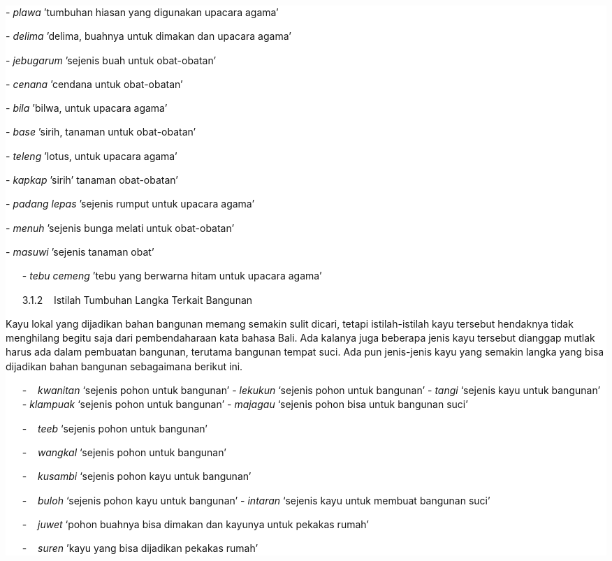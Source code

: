 <p><span class="font1">- </span><span class="font1" style="font-style:italic;">plawa</span><span class="font1"> ’tumbuhan hiasan yang digunakan upacara agama’</span></p>
<p><span class="font1">- </span><span class="font1" style="font-style:italic;">delima</span><span class="font1"> ’delima, buahnya untuk dimakan dan upacara agama’</span></p>
<p><span class="font1">- </span><span class="font1" style="font-style:italic;">jebugarum</span><span class="font1"> ’sejenis buah untuk obat-obatan’</span></p>
<p><span class="font1">- </span><span class="font1" style="font-style:italic;">cenana</span><span class="font1"> ’cendana untuk obat-obatan’</span></p>
<p><span class="font1">- </span><span class="font1" style="font-style:italic;">bila</span><span class="font1"> ’bilwa, untuk upacara agama’</span></p>
<p><span class="font1">- </span><span class="font1" style="font-style:italic;">base</span><span class="font1"> ’sirih, tanaman untuk obat-obatan’</span></p>
<p><span class="font1">- </span><span class="font1" style="font-style:italic;">teleng</span><span class="font1"> ’lotus, untuk upacara agama’</span></p>
<p><span class="font1">- </span><span class="font1" style="font-style:italic;">kapkap</span><span class="font1"> ’sirih’ tanaman obat-obatan’</span></p>
<p><span class="font1">- </span><span class="font1" style="font-style:italic;">padang lepas</span><span class="font1"> ’sejenis rumput untuk upacara agama’</span></p>
<p><span class="font1">- </span><span class="font1" style="font-style:italic;">menuh</span><span class="font1"> ’sejenis bunga melati untuk obat-obatan’</span></p>
<p><span class="font1">- </span><span class="font1" style="font-style:italic;">masuwi</span><span class="font1"> ’sejenis tanaman obat’</span></p>
<ul style="list-style:none;"><li>
<p><span class="font1">- </span><span class="font1" style="font-style:italic;">tebu cemeng</span><span class="font1"> ’tebu yang berwarna hitam untuk upacara agama’</span></p></li></ul>
<ul style="list-style:none;"><li>
<p><span class="font1">3.1.2 &nbsp;&nbsp;&nbsp;Istilah Tumbuhan Langka Terkait Bangunan</span></p></li></ul>
<p><span class="font1">Kayu lokal yang dijadikan bahan bangunan memang semakin sulit dicari, tetapi istilah-istilah kayu tersebut hendaknya tidak menghilang begitu saja dari pembendaharaan kata bahasa Bali. Ada kalanya juga beberapa jenis kayu tersebut dianggap mutlak harus ada dalam pembuatan bangunan, terutama bangunan tempat suci. Ada pun jenis-jenis kayu yang semakin langka yang bisa dijadikan bahan bangunan sebagaimana berikut ini.</span></p>
<ul style="list-style:none;"><li>
<p><span class="font1">-</span><span class="font1" style="font-style:italic;"> &nbsp;&nbsp;&nbsp;kwanitan</span><span class="font1"> ‘sejenis pohon untuk bangunan’ - </span><span class="font1" style="font-style:italic;">lekukun</span><span class="font1"> ‘sejenis pohon untuk bangunan’ - </span><span class="font1" style="font-style:italic;">tangi</span><span class="font1"> ‘sejenis kayu untuk bangunan’ - </span><span class="font1" style="font-style:italic;">klampuak</span><span class="font1"> ‘sejenis pohon untuk bangunan’ - </span><span class="font1" style="font-style:italic;">majagau</span><span class="font1"> ‘sejenis pohon bisa untuk bangunan suci’</span></p></li>
<li>
<p><span class="font1">-</span><span class="font1" style="font-style:italic;"> &nbsp;&nbsp;&nbsp;teeb</span><span class="font1"> ‘sejenis pohon untuk bangunan’</span></p></li>
<li>
<p><span class="font1">-</span><span class="font1" style="font-style:italic;"> &nbsp;&nbsp;&nbsp;wangkal</span><span class="font1"> ‘sejenis pohon untuk bangunan’</span></p></li>
<li>
<p><span class="font1">-</span><span class="font1" style="font-style:italic;"> &nbsp;&nbsp;&nbsp;kusambi</span><span class="font1"> ‘sejenis pohon kayu untuk bangunan’</span></p></li>
<li>
<p><span class="font1">-</span><span class="font1" style="font-style:italic;"> &nbsp;&nbsp;&nbsp;buloh</span><span class="font1"> ‘sejenis pohon kayu untuk bangunan’ - </span><span class="font1" style="font-style:italic;">intaran</span><span class="font1"> ‘sejenis kayu untuk membuat bangunan suci’</span></p></li>
<li>
<p><span class="font1">-</span><span class="font1" style="font-style:italic;"> &nbsp;&nbsp;&nbsp;juwet</span><span class="font1"> ‘pohon buahnya bisa dimakan dan kayunya untuk pekakas rumah’</span></p></li>
<li>
<p><span class="font1">-</span><span class="font1" style="font-style:italic;"> &nbsp;&nbsp;&nbsp;suren</span><span class="font1"> ’kayu yang bisa dijadikan pekakas rumah’</span></p></li>
<li>